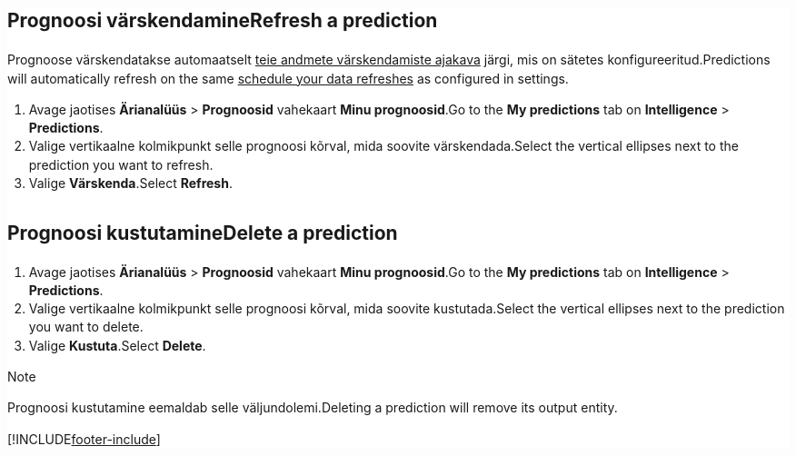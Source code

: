 ## <a name="refresh-a-prediction"></a><span data-ttu-id="8e642-251">Prognoosi värskendamine</span><span class="sxs-lookup"><span data-stu-id="8e642-251">Refresh a prediction</span></span>

<span data-ttu-id="8e642-252">Prognoose värskendatakse automaatselt [teie andmete värskendamiste ajakava](system.md#schedule-tab) järgi, mis on sätetes konfigureeritud.</span><span class="sxs-lookup"><span data-stu-id="8e642-252">Predictions will automatically refresh on the same [schedule your data refreshes](system.md#schedule-tab) as configured in settings.</span></span>

1. <span data-ttu-id="8e642-253">Avage jaotises **Ärianalüüs** > **Prognoosid** vahekaart **Minu prognoosid**.</span><span class="sxs-lookup"><span data-stu-id="8e642-253">Go to the **My predictions** tab on **Intelligence** > **Predictions**.</span></span>
1. <span data-ttu-id="8e642-254">Valige vertikaalne kolmikpunkt selle prognoosi kõrval, mida soovite värskendada.</span><span class="sxs-lookup"><span data-stu-id="8e642-254">Select the vertical ellipses next to the prediction you want to refresh.</span></span>
1. <span data-ttu-id="8e642-255">Valige **Värskenda**.</span><span class="sxs-lookup"><span data-stu-id="8e642-255">Select **Refresh**.</span></span>

## <a name="delete-a-prediction"></a><span data-ttu-id="8e642-256">Prognoosi kustutamine</span><span class="sxs-lookup"><span data-stu-id="8e642-256">Delete a prediction</span></span>

1. <span data-ttu-id="8e642-257">Avage jaotises **Ärianalüüs** > **Prognoosid** vahekaart **Minu prognoosid**.</span><span class="sxs-lookup"><span data-stu-id="8e642-257">Go to the **My predictions** tab on **Intelligence** > **Predictions**.</span></span>
1. <span data-ttu-id="8e642-258">Valige vertikaalne kolmikpunkt selle prognoosi kõrval, mida soovite kustutada.</span><span class="sxs-lookup"><span data-stu-id="8e642-258">Select the vertical ellipses next to the prediction you want to delete.</span></span>
1. <span data-ttu-id="8e642-259">Valige **Kustuta**.</span><span class="sxs-lookup"><span data-stu-id="8e642-259">Select **Delete**.</span></span>

> [!NOTE]
> <span data-ttu-id="8e642-260">Prognoosi kustutamine eemaldab selle väljundolemi.</span><span class="sxs-lookup"><span data-stu-id="8e642-260">Deleting a prediction will remove its output entity.</span></span>


[!INCLUDE[footer-include](../includes/footer-banner.md)]
